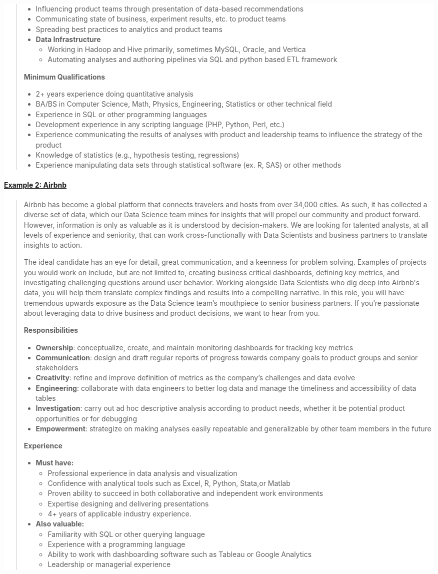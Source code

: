 >   - Influencing product teams through presentation of data-based recommendations
>   - Communicating state of business, experiment results, etc. to product teams
>   - Spreading best practices to analytics and product teams
> - **Data Infrastructure**
>   - Working in Hadoop and Hive primarily, sometimes MySQL, Oracle, and Vertica
>   - Automating analyses and authoring pipelines via SQL and python based ETL framework
> 
> **Minimum Qualifications**
> 
> - 2+ years experience doing quantitative analysis 
> - BA/BS in Computer Science, Math, Physics, Engineering, Statistics or other technical field
> - Experience in SQL or other programming languages
> - Development experience in any scripting language (PHP, Python, Perl, etc.)
> - Experience communicating the results of analyses with product and leadership teams to influence the strategy of the product
> - Knowledge of statistics (e.g., hypothesis testing, regressions)
> - Experience manipulating data sets through statistical software (ex. R, SAS) or other methods

####  [Example 2: Airbnb](https://www.airbnb.com/careers/departments/position/38405)

> Airbnb has become a global platform that connects travelers and hosts from over 34,000 cities. As such, it has collected a diverse set of data, which our Data Science team mines for insights that will propel our community and product forward. However, information is only as valuable as it is understood by decision-makers. We are looking for talented analysts, at all levels of experience and seniority, that can work cross-functionally with Data Scientists and business partners to translate insights to action.
> 
> The ideal candidate has an eye for detail, great communication, and a keenness for problem solving. Examples of projects you would work on include, but are not limited to, creating business critical dashboards, defining key metrics, and investigating challenging questions around user behavior. Working alongside Data Scientists who dig deep into Airbnb's data, you will help them translate complex findings and results into a compelling narrative. In this role, you will have tremendous upwards exposure as the Data Science team’s mouthpiece to senior business partners. If you’re passionate about leveraging data to drive business and product decisions, we want to hear from you.
> 
> **Responsibilities**
> 
> - **Ownership**: conceptualize, create, and maintain monitoring dashboards for tracking key metrics
> - **Communication**: design and draft regular reports of progress towards company goals to product groups and senior stakeholders
> - **Creativity**: refine and improve definition of metrics as the company’s challenges and data evolve
> - **Engineering**: collaborate with data engineers to better log data and manage the timeliness and accessibility of data tables
> - **Investigation**: carry out ad hoc descriptive analysis according to product needs, whether it be potential product opportunities or for debugging
> - **Empowerment**: strategize on making analyses easily repeatable and generalizable by other team members in the future
> 
> **Experience**
> 
> - **Must have:**
>   - Professional experience in data analysis and visualization
>   - Confidence with analytical tools such as Excel, R, Python, Stata,or Matlab
>   - Proven ability to succeed in both collaborative and independent work environments
>   - Expertise designing and delivering presentations
>   - 4+ years of applicable industry experience. 
> - **Also valuable:**
>   - Familiarity with SQL or other querying language
>   - Experience with a programming language
>   - Ability to work with dashboarding software such as Tableau or Google Analytics
>   - Leadership or managerial experience